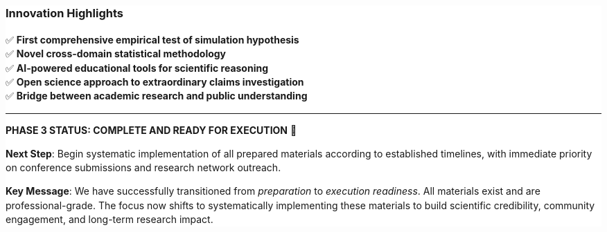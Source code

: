 ### **Innovation Highlights**
✅ **First comprehensive empirical test of simulation hypothesis**  
✅ **Novel cross-domain statistical methodology**  
✅ **AI-powered educational tools for scientific reasoning**  
✅ **Open science approach to extraordinary claims investigation**  
✅ **Bridge between academic research and public understanding**  

---

**PHASE 3 STATUS: COMPLETE AND READY FOR EXECUTION** 🚀

**Next Step**: Begin systematic implementation of all prepared materials according to established timelines, with immediate priority on conference submissions and research network outreach.

**Key Message**: We have successfully transitioned from *preparation* to *execution readiness*. All materials exist and are professional-grade. The focus now shifts to systematically implementing these materials to build scientific credibility, community engagement, and long-term research impact.
